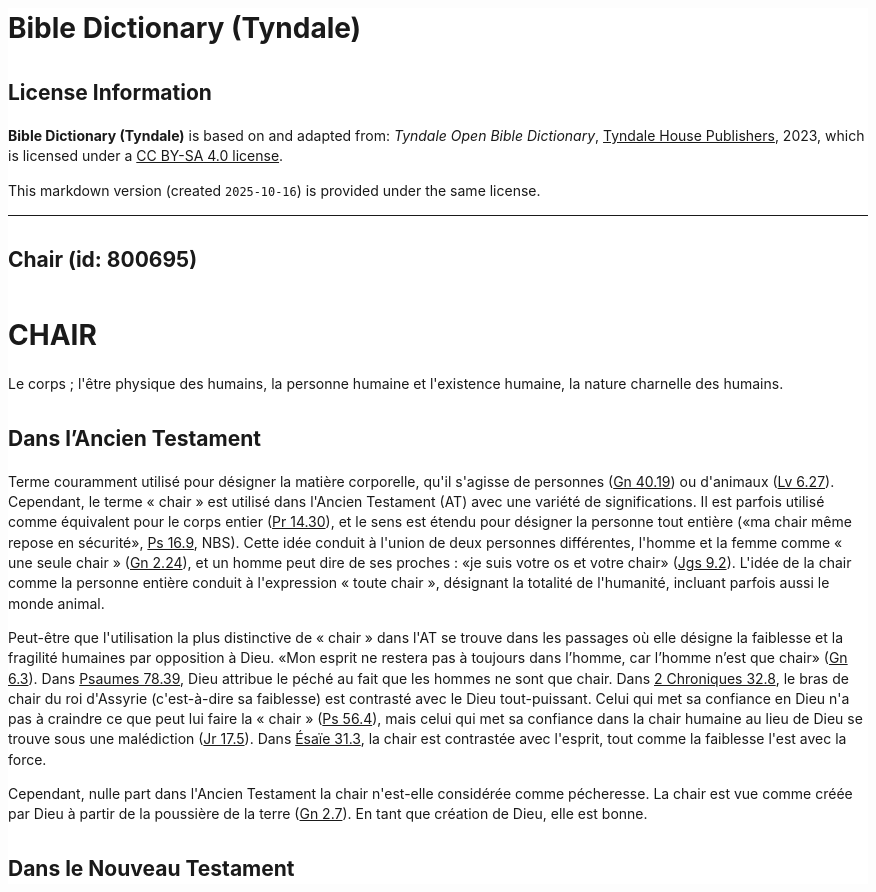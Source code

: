# Bible Dictionary (Tyndale)

## License Information

**Bible Dictionary (Tyndale)** is based on and adapted from: _Tyndale Open Bible Dictionary_, [Tyndale House Publishers](https://tyndaleopenresources.com/), 2023, which is licensed under a [CC BY-SA 4.0 license](https://creativecommons.org/licenses/by-sa/4.0/legalcode.en).

This markdown version (created `2025-10-16`) is provided under the same license.



--------------------------------

## Chair (id: 800695)

CHAIR
=====

Le corps ; l'être physique des humains, la personne humaine et l'existence humaine, la nature charnelle des humains.

Dans l’Ancien Testament
-----------------------

Terme couramment utilisé pour désigner la matière corporelle, qu'il s'agisse de personnes ([Gn 40\.19](https://ref.ly/Gen40:19)) ou d'animaux ([Lv 6\.27](https://ref.ly/Lev6:27)). Cependant, le terme « chair » est utilisé dans l'Ancien Testament (AT) avec une variété de significations. Il est parfois utilisé comme équivalent pour le corps entier ([Pr 14\.30](https://ref.ly/Prov14:30)), et le sens est étendu pour désigner la personne tout entière («ma chair même repose en sécurité», [Ps 16\.9](https://ref.ly/Ps16:9), NBS). Cette idée conduit à l'union de deux personnes différentes, l'homme et la femme comme « une seule chair » ([Gn 2\.24](https://ref.ly/Gen2:24)), et un homme peut dire de ses proches : «je suis votre os et votre chair» ([Jgs 9\.2](https://ref.ly/Judg9:2)). L'idée de la chair comme la personne entière conduit à l'expression « toute chair », désignant la totalité de l'humanité, incluant parfois aussi le monde animal.

Peut\-être que l'utilisation la plus distinctive de « chair » dans l'AT se trouve dans les passages où elle désigne la faiblesse et la fragilité humaines par opposition à Dieu. «Mon esprit ne restera pas à toujours dans l’homme, car l’homme n’est que chair» ([Gn 6\.3](https://ref.ly/Gen6:3)). Dans [Psaumes 78\.39](https://ref.ly/Ps78:39), Dieu attribue le péché au fait que les hommes ne sont que chair. Dans [2 Chroniques 32\.8](https://ref.ly/2Chr32:8), le bras de chair du roi d'Assyrie (c'est\-à\-dire sa faiblesse) est contrasté avec le Dieu tout\-puissant. Celui qui met sa confiance en Dieu n'a pas à craindre ce que peut lui faire la « chair » ([Ps 56\.4](https://ref.ly/Ps56:4)), mais celui qui met sa confiance dans la chair humaine au lieu de Dieu se trouve sous une malédiction ([Jr 17\.5](https://ref.ly/Jer17:5)). Dans [Ésaïe 31\.3](https://ref.ly/Isa31:3), la chair est contrastée avec l'esprit, tout comme la faiblesse l'est avec la force.

Cependant, nulle part dans l'Ancien Testament la chair n'est\-elle considérée comme pécheresse. La chair est vue comme créée par Dieu à partir de la poussière de la terre ([Gn 2\.7](https://ref.ly/Gen2:7)). En tant que création de Dieu, elle est bonne.

Dans le Nouveau Testament
-------------------------
